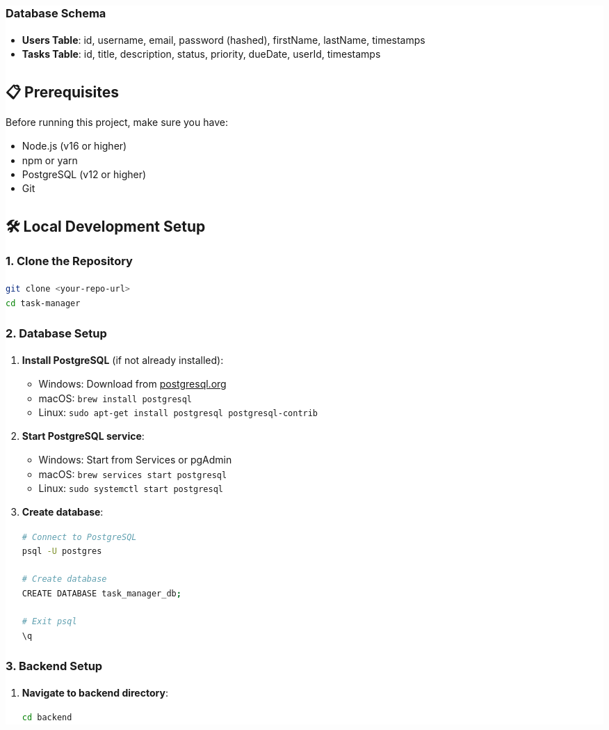 ### Database Schema
- **Users Table**: id, username, email, password (hashed), firstName, lastName, timestamps
- **Tasks Table**: id, title, description, status, priority, dueDate, userId, timestamps

## 📋 Prerequisites

Before running this project, make sure you have:

- Node.js (v16 or higher)
- npm or yarn
- PostgreSQL (v12 or higher)
- Git

## 🛠️ Local Development Setup

### 1. Clone the Repository

```bash
git clone <your-repo-url>
cd task-manager
```

### 2. Database Setup

1. **Install PostgreSQL** (if not already installed):
   - Windows: Download from [postgresql.org](https://www.postgresql.org/download/windows/)
   - macOS: `brew install postgresql`
   - Linux: `sudo apt-get install postgresql postgresql-contrib`

2. **Start PostgreSQL service**:
   - Windows: Start from Services or pgAdmin
   - macOS: `brew services start postgresql`
   - Linux: `sudo systemctl start postgresql`

3. **Create database**:
   ```bash
   # Connect to PostgreSQL
   psql -U postgres
   
   # Create database
   CREATE DATABASE task_manager_db;
   
   # Exit psql
   \q
   ```

### 3. Backend Setup

1. **Navigate to backend directory**:
   ```bash
   cd backend
   ```
